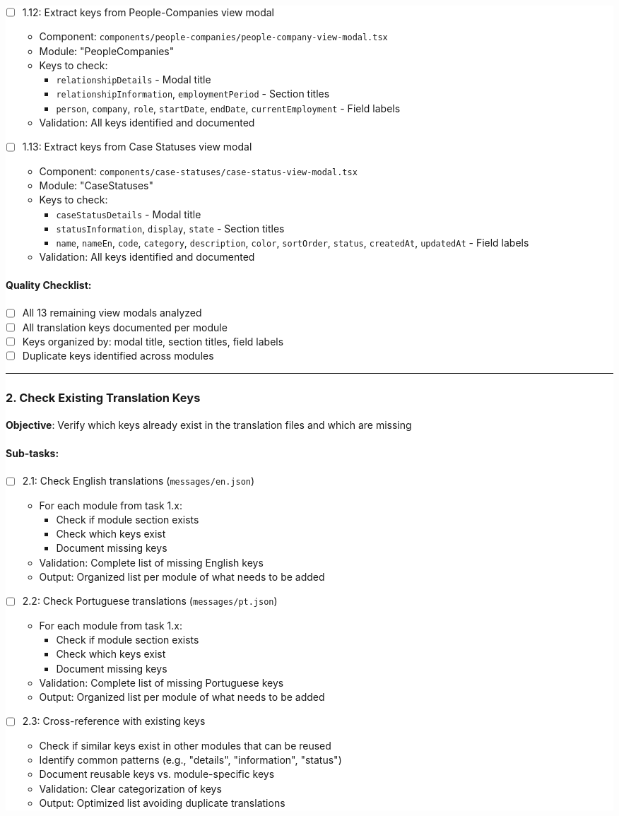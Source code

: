 - [ ] 1.12: Extract keys from People-Companies view modal
  - Component: `components/people-companies/people-company-view-modal.tsx`
  - Module: "PeopleCompanies"
  - Keys to check:
    - `relationshipDetails` - Modal title
    - `relationshipInformation`, `employmentPeriod` - Section titles
    - `person`, `company`, `role`, `startDate`, `endDate`, `currentEmployment` - Field labels
  - Validation: All keys identified and documented

- [ ] 1.13: Extract keys from Case Statuses view modal
  - Component: `components/case-statuses/case-status-view-modal.tsx`
  - Module: "CaseStatuses"
  - Keys to check:
    - `caseStatusDetails` - Modal title
    - `statusInformation`, `display`, `state` - Section titles
    - `name`, `nameEn`, `code`, `category`, `description`, `color`, `sortOrder`, `status`, `createdAt`, `updatedAt` - Field labels
  - Validation: All keys identified and documented

#### Quality Checklist:

- [ ] All 13 remaining view modals analyzed
- [ ] All translation keys documented per module
- [ ] Keys organized by: modal title, section titles, field labels
- [ ] Duplicate keys identified across modules

---

### 2. Check Existing Translation Keys

**Objective**: Verify which keys already exist in the translation files and which are missing

#### Sub-tasks:

- [ ] 2.1: Check English translations (`messages/en.json`)
  - For each module from task 1.x:
    - Check if module section exists
    - Check which keys exist
    - Document missing keys
  - Validation: Complete list of missing English keys
  - Output: Organized list per module of what needs to be added

- [ ] 2.2: Check Portuguese translations (`messages/pt.json`)
  - For each module from task 1.x:
    - Check if module section exists
    - Check which keys exist
    - Document missing keys
  - Validation: Complete list of missing Portuguese keys
  - Output: Organized list per module of what needs to be added

- [ ] 2.3: Cross-reference with existing keys
  - Check if similar keys exist in other modules that can be reused
  - Identify common patterns (e.g., "details", "information", "status")
  - Document reusable keys vs. module-specific keys
  - Validation: Clear categorization of keys
  - Output: Optimized list avoiding duplicate translations
